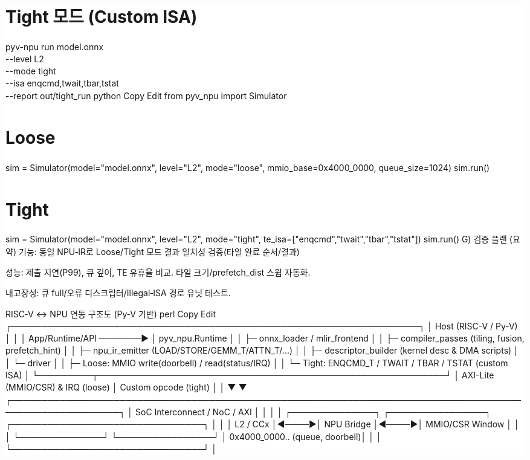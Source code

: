 # Tight 모드 (Custom ISA)
pyv-npu run model.onnx \
  --level L2 \
  --mode tight \
  --isa enqcmd,twait,tbar,tstat \
  --report out/tight_run
python
Copy
Edit
from pyv_npu import Simulator

# Loose
sim = Simulator(model="model.onnx", level="L2", mode="loose",
                mmio_base=0x4000_0000, queue_size=1024)
sim.run()

# Tight
sim = Simulator(model="model.onnx", level="L2", mode="tight",
                te_isa=["enqcmd","twait","tbar","tstat"])
sim.run()
G) 검증 플랜 (요약)
기능: 동일 NPU‑IR로 Loose/Tight 모드 결과 일치성 검증(타일 완료 순서/결과)

성능: 제출 지연(P99), 큐 깊이, TE 유휴율 비교. 타일 크기/prefetch_dist 스윕 자동화.

내고장성: 큐 full/오류 디스크립터/Illegal‑ISA 경로 유닛 테스트.


RISC‑V ↔ NPU 연동 구조도 (Py‑V 기반)
perl
Copy
Edit
                         ┌────────────────────────────────────────────────────────────────────┐
                         │                          Host (RISC-V / Py‑V)                      │
                         │                                                                    │
App/Runtime/API ───────► │  pyv_npu.Runtime                                                  │
                         │    ├─ onnx_loader / mlir_frontend                                 │
                         │    ├─ compiler_passes (tiling, fusion, prefetch_hint)             │
                         │    ├─ npu_ir_emitter (LOAD/STORE/GEMM_T/ATTN_T/...)               │
                         │    ├─ descriptor_builder (kernel desc & DMA scripts)              │
                         │    └─ driver                                                      │
                         │         ├─ Loose: MMIO write(doorbell) / read(status/IRQ)         │
                         │         └─ Tight: ENQCMD_T / TWAIT / TBAR / TSTAT (custom ISA)    │
                         └─────────┬──────────────────────────────────────────────────────────┘
                                   │ AXI-Lite (MMIO/CSR) & IRQ (loose)  │  Custom opcode (tight)
                                   │                                     │
                                   ▼                                     ▼
┌────────────────────────────────────────────────────────────────────────────────────────────────────────┐
│                                    SoC Interconnect / NoC / AXI                                        │
│                                                                                                        │
│   ┌──────────────┐      ┌────────────────┐      ┌────────────────────────────────┐                     │
│   │  L2 / CCx    │◄────►│   NPU Bridge   │◄────►│          MMIO/CSR Window       │                     │
│   └──────────────┘      └────────────────┘      │  0x4000_0000.. (queue, doorbell)│                     │
│                                                 └────────────────────────────────┘                     │